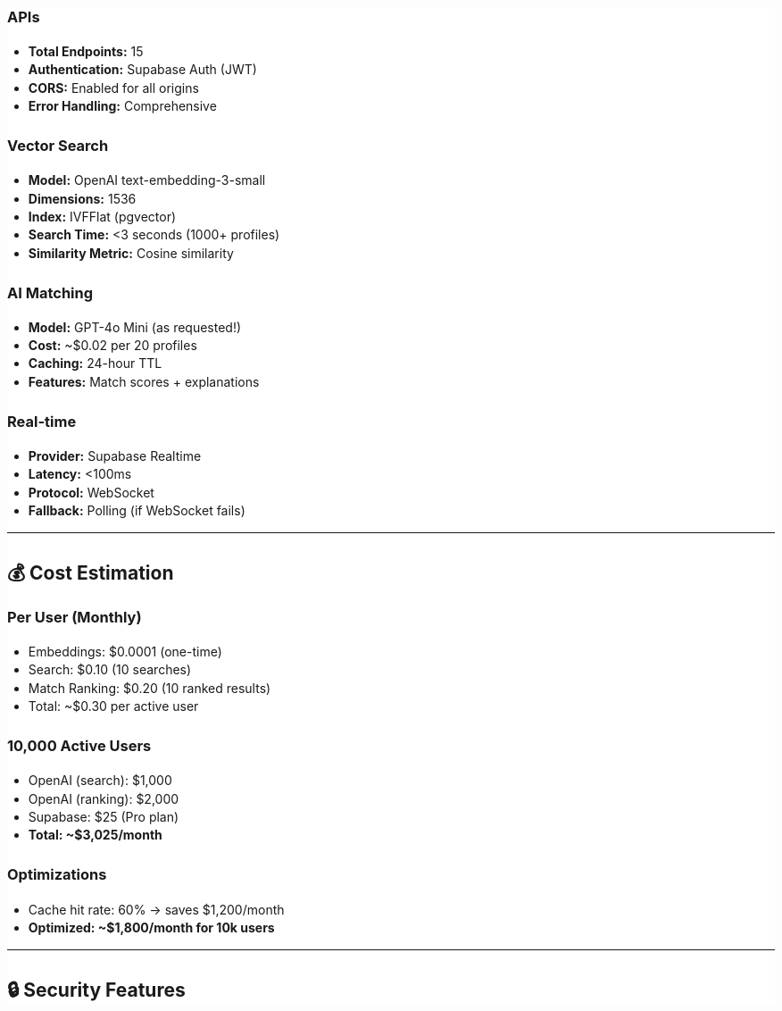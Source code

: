 ### APIs
- **Total Endpoints:** 15
- **Authentication:** Supabase Auth (JWT)
- **CORS:** Enabled for all origins
- **Error Handling:** Comprehensive

### Vector Search
- **Model:** OpenAI text-embedding-3-small
- **Dimensions:** 1536
- **Index:** IVFFlat (pgvector)
- **Search Time:** <3 seconds (1000+ profiles)
- **Similarity Metric:** Cosine similarity

### AI Matching
- **Model:** GPT-4o Mini (as requested!)
- **Cost:** ~$0.02 per 20 profiles
- **Caching:** 24-hour TTL
- **Features:** Match scores + explanations

### Real-time
- **Provider:** Supabase Realtime
- **Latency:** <100ms
- **Protocol:** WebSocket
- **Fallback:** Polling (if WebSocket fails)

---

## 💰 Cost Estimation

### Per User (Monthly)
- Embeddings: $0.0001 (one-time)
- Search: $0.10 (10 searches)
- Match Ranking: $0.20 (10 ranked results)
- Total: ~$0.30 per active user

### 10,000 Active Users
- OpenAI (search): $1,000
- OpenAI (ranking): $2,000
- Supabase: $25 (Pro plan)
- **Total: ~$3,025/month**

### Optimizations
- Cache hit rate: 60% → saves $1,200/month
- **Optimized: ~$1,800/month for 10k users**

---

## 🔒 Security Features
